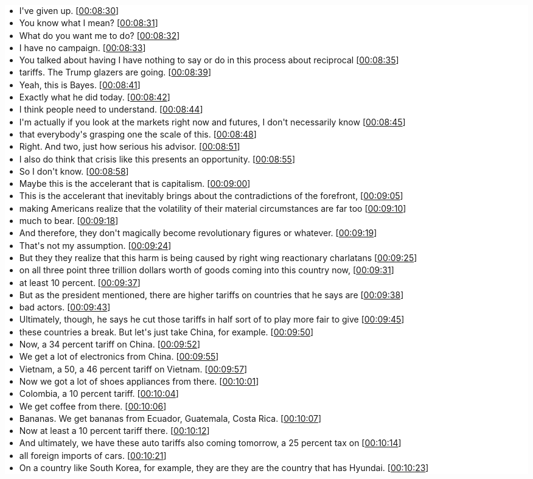 *  I've given up. [[00:08:30](https://www.youtube.com/watch?v=rMpO2bqz9j8&t=510.86s)]
*  You know what I mean? [[00:08:31](https://www.youtube.com/watch?v=rMpO2bqz9j8&t=511.7s)]
*  What do you want me to do? [[00:08:32](https://www.youtube.com/watch?v=rMpO2bqz9j8&t=512.3s)]
*  I have no campaign. [[00:08:33](https://www.youtube.com/watch?v=rMpO2bqz9j8&t=513.66s)]
*  You talked about having I have nothing to say or do in this process about reciprocal [[00:08:35](https://www.youtube.com/watch?v=rMpO2bqz9j8&t=515.34s)]
*  tariffs. The Trump glazers are going. [[00:08:39](https://www.youtube.com/watch?v=rMpO2bqz9j8&t=519.1s)]
*  Yeah, this is Bayes. [[00:08:41](https://www.youtube.com/watch?v=rMpO2bqz9j8&t=521.62s)]
*  Exactly what he did today. [[00:08:42](https://www.youtube.com/watch?v=rMpO2bqz9j8&t=522.74s)]
*  I think people need to understand. [[00:08:44](https://www.youtube.com/watch?v=rMpO2bqz9j8&t=524.26s)]
*  I'm actually if you look at the markets right now and futures, I don't necessarily know [[00:08:45](https://www.youtube.com/watch?v=rMpO2bqz9j8&t=525.9s)]
*  that everybody's grasping one the scale of this. [[00:08:48](https://www.youtube.com/watch?v=rMpO2bqz9j8&t=528.98s)]
*  Right. And two, just how serious his advisor. [[00:08:51](https://www.youtube.com/watch?v=rMpO2bqz9j8&t=531.9s)]
*  I also do think that crisis like this presents an opportunity. [[00:08:55](https://www.youtube.com/watch?v=rMpO2bqz9j8&t=535.62s)]
*  So I don't know. [[00:08:58](https://www.youtube.com/watch?v=rMpO2bqz9j8&t=538.86s)]
*  Maybe this is the accelerant that is capitalism. [[00:09:00](https://www.youtube.com/watch?v=rMpO2bqz9j8&t=540.42s)]
*  This is the accelerant that inevitably brings about the contradictions of the forefront, [[00:09:05](https://www.youtube.com/watch?v=rMpO2bqz9j8&t=545.62s)]
*  making Americans realize that the volatility of their material circumstances are far too [[00:09:10](https://www.youtube.com/watch?v=rMpO2bqz9j8&t=550.62s)]
*  much to bear. [[00:09:18](https://www.youtube.com/watch?v=rMpO2bqz9j8&t=558.3399999999999s)]
*  And therefore, they don't magically become revolutionary figures or whatever. [[00:09:19](https://www.youtube.com/watch?v=rMpO2bqz9j8&t=559.62s)]
*  That's not my assumption. [[00:09:24](https://www.youtube.com/watch?v=rMpO2bqz9j8&t=564.22s)]
*  But they they realize that this harm is being caused by right wing reactionary charlatans [[00:09:25](https://www.youtube.com/watch?v=rMpO2bqz9j8&t=565.9s)]
*  on all three point three trillion dollars worth of goods coming into this country now, [[00:09:31](https://www.youtube.com/watch?v=rMpO2bqz9j8&t=571.86s)]
*  at least 10 percent. [[00:09:37](https://www.youtube.com/watch?v=rMpO2bqz9j8&t=577.38s)]
*  But as the president mentioned, there are higher tariffs on countries that he says are [[00:09:38](https://www.youtube.com/watch?v=rMpO2bqz9j8&t=578.78s)]
*  bad actors. [[00:09:43](https://www.youtube.com/watch?v=rMpO2bqz9j8&t=583.62s)]
*  Ultimately, though, he says he cut those tariffs in half sort of to play more fair to give [[00:09:45](https://www.youtube.com/watch?v=rMpO2bqz9j8&t=585.06s)]
*  these countries a break. But let's just take China, for example. [[00:09:50](https://www.youtube.com/watch?v=rMpO2bqz9j8&t=590.38s)]
*  Now, a 34 percent tariff on China. [[00:09:52](https://www.youtube.com/watch?v=rMpO2bqz9j8&t=592.8199999999999s)]
*  We get a lot of electronics from China. [[00:09:55](https://www.youtube.com/watch?v=rMpO2bqz9j8&t=595.26s)]
*  Vietnam, a 50, a 46 percent tariff on Vietnam. [[00:09:57](https://www.youtube.com/watch?v=rMpO2bqz9j8&t=597.54s)]
*  Now we got a lot of shoes appliances from there. [[00:10:01](https://www.youtube.com/watch?v=rMpO2bqz9j8&t=601.26s)]
*  Colombia, a 10 percent tariff. [[00:10:04](https://www.youtube.com/watch?v=rMpO2bqz9j8&t=604.62s)]
*  We get coffee from there. [[00:10:06](https://www.youtube.com/watch?v=rMpO2bqz9j8&t=606.46s)]
*  Bananas. We get bananas from Ecuador, Guatemala, Costa Rica. [[00:10:07](https://www.youtube.com/watch?v=rMpO2bqz9j8&t=607.86s)]
*  Now at least a 10 percent tariff there. [[00:10:12](https://www.youtube.com/watch?v=rMpO2bqz9j8&t=612.38s)]
*  And ultimately, we have these auto tariffs also coming tomorrow, a 25 percent tax on [[00:10:14](https://www.youtube.com/watch?v=rMpO2bqz9j8&t=614.9399999999999s)]
*  all foreign imports of cars. [[00:10:21](https://www.youtube.com/watch?v=rMpO2bqz9j8&t=621.22s)]
*  On a country like South Korea, for example, they are they are the country that has Hyundai. [[00:10:23](https://www.youtube.com/watch?v=rMpO2bqz9j8&t=623.5s)]